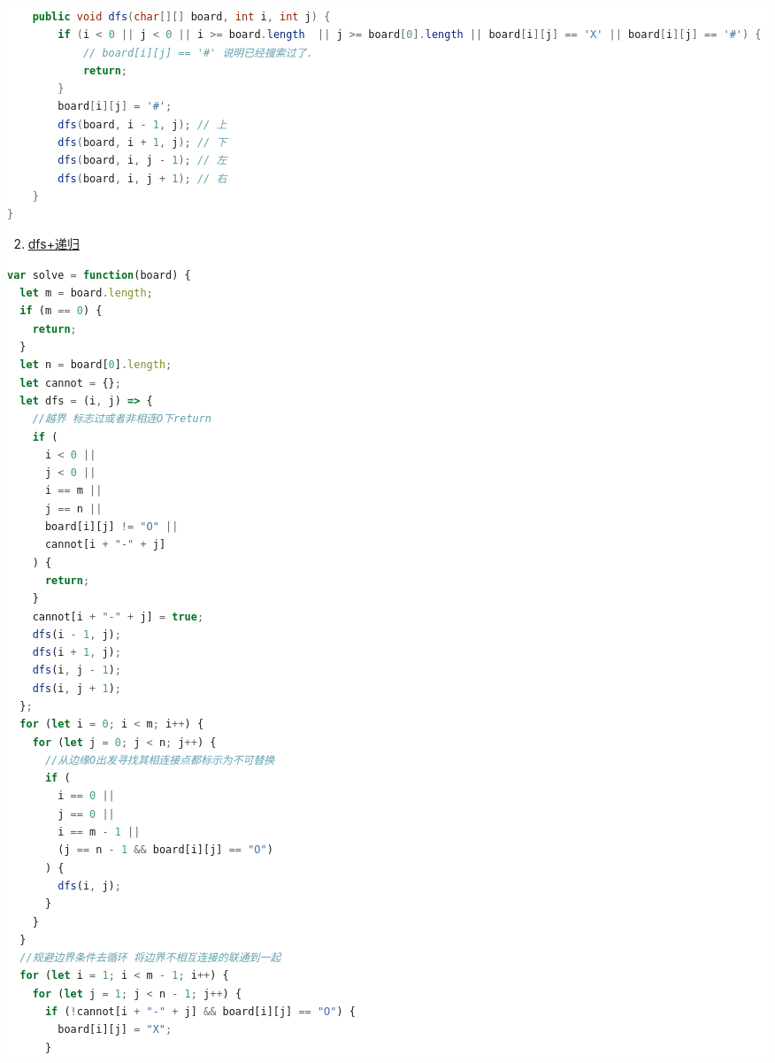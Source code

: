 ```java
    public void dfs(char[][] board, int i, int j) {
        if (i < 0 || j < 0 || i >= board.length  || j >= board[0].length || board[i][j] == 'X' || board[i][j] == '#') {
            // board[i][j] == '#' 说明已经搜索过了.
            return;
        }
        board[i][j] = '#';
        dfs(board, i - 1, j); // 上
        dfs(board, i + 1, j); // 下
        dfs(board, i, j - 1); // 左
        dfs(board, i, j + 1); // 右
    }
}

```

2. [dfs+递归](https://leetcode-cn.com/problems/surrounded-regions/solution/130-bei-wei-rao-de-qu-yu-by-alexer-660/)

```js
var solve = function(board) {
  let m = board.length;
  if (m == 0) {
    return;
  }
  let n = board[0].length;
  let cannot = {};
  let dfs = (i, j) => {
    //越界 标志过或者非相连O下return
    if (
      i < 0 ||
      j < 0 ||
      i == m ||
      j == n ||
      board[i][j] != "O" ||
      cannot[i + "-" + j]
    ) {
      return;
    }
    cannot[i + "-" + j] = true;
    dfs(i - 1, j);
    dfs(i + 1, j);
    dfs(i, j - 1);
    dfs(i, j + 1);
  };
  for (let i = 0; i < m; i++) {
    for (let j = 0; j < n; j++) {
      //从边缘O出发寻找其相连接点都标示为不可替换
      if (
        i == 0 ||
        j == 0 ||
        i == m - 1 ||
        (j == n - 1 && board[i][j] == "O")
      ) {
        dfs(i, j);
      }
    }
  }
  //规避边界条件去循环 将边界不相互连接的联通到一起
  for (let i = 1; i < m - 1; i++) {
    for (let j = 1; j < n - 1; j++) {
      if (!cannot[i + "-" + j] && board[i][j] == "O") {
        board[i][j] = "X";
      }
```
